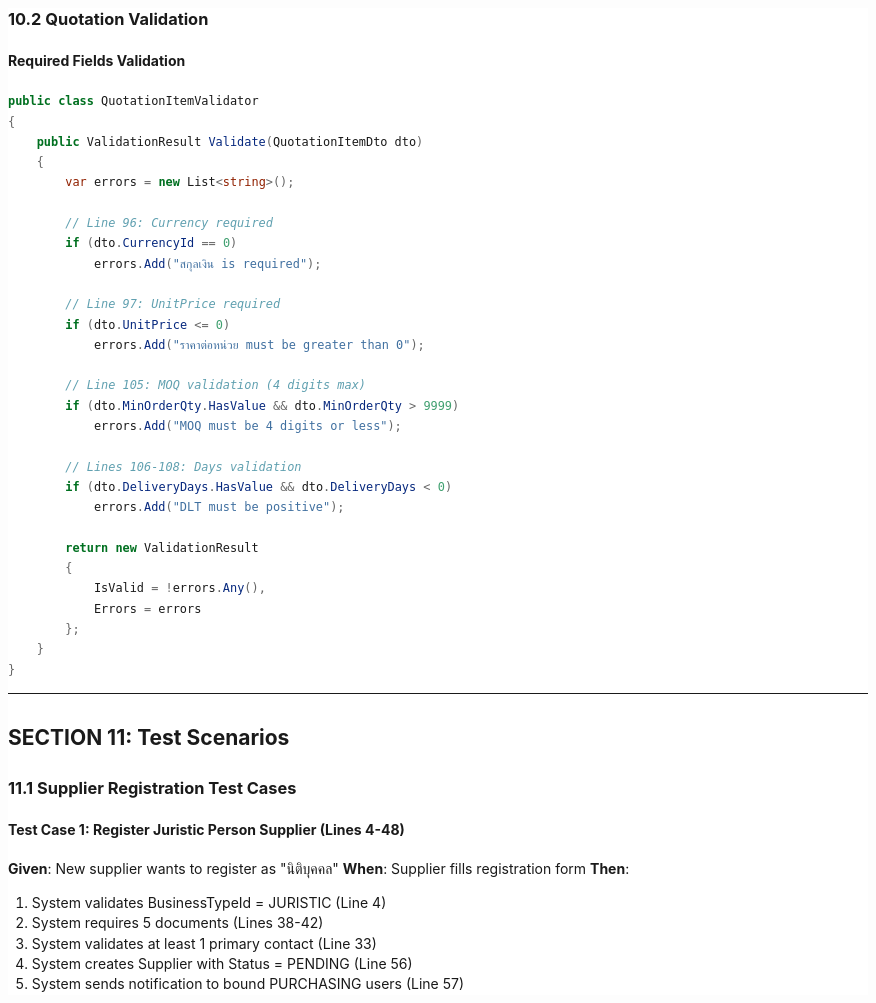 ```csharp
```

### 10.2 Quotation Validation

#### Required Fields Validation
```csharp
public class QuotationItemValidator
{
    public ValidationResult Validate(QuotationItemDto dto)
    {
        var errors = new List<string>();

        // Line 96: Currency required
        if (dto.CurrencyId == 0)
            errors.Add("สกุลเงิน is required");

        // Line 97: UnitPrice required
        if (dto.UnitPrice <= 0)
            errors.Add("ราคาต่อหน่วย must be greater than 0");

        // Line 105: MOQ validation (4 digits max)
        if (dto.MinOrderQty.HasValue && dto.MinOrderQty > 9999)
            errors.Add("MOQ must be 4 digits or less");

        // Lines 106-108: Days validation
        if (dto.DeliveryDays.HasValue && dto.DeliveryDays < 0)
            errors.Add("DLT must be positive");

        return new ValidationResult
        {
            IsValid = !errors.Any(),
            Errors = errors
        };
    }
}
```

---

## SECTION 11: Test Scenarios

### 11.1 Supplier Registration Test Cases

#### Test Case 1: Register Juristic Person Supplier (Lines 4-48)
**Given**: New supplier wants to register as "นิติบุคคล"
**When**: Supplier fills registration form
**Then**:
1. System validates BusinessTypeId = JURISTIC (Line 4)
2. System requires 5 documents (Lines 38-42)
3. System validates at least 1 primary contact (Line 33)
4. System creates Supplier with Status = PENDING (Line 56)
5. System sends notification to bound PURCHASING users (Line 57)
